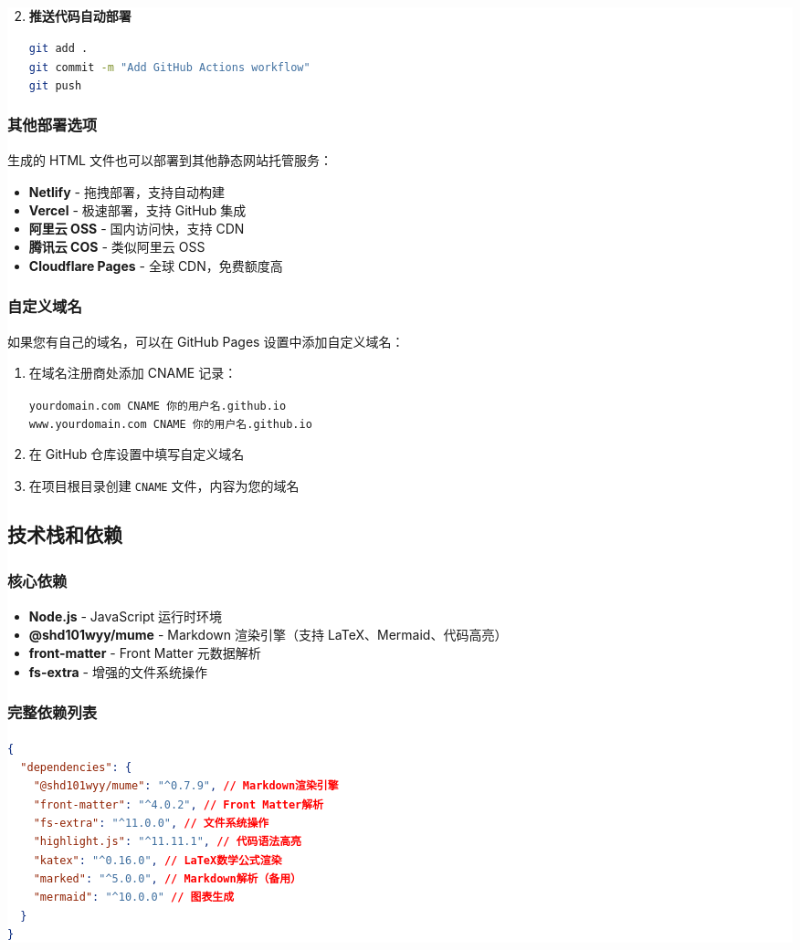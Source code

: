 2. **推送代码自动部署**
   ```bash
   git add .
   git commit -m "Add GitHub Actions workflow"
   git push
   ```

### 其他部署选项

生成的 HTML 文件也可以部署到其他静态网站托管服务：

- **Netlify** - 拖拽部署，支持自动构建
- **Vercel** - 极速部署，支持 GitHub 集成
- **阿里云 OSS** - 国内访问快，支持 CDN
- **腾讯云 COS** - 类似阿里云 OSS
- **Cloudflare Pages** - 全球 CDN，免费额度高

### 自定义域名

如果您有自己的域名，可以在 GitHub Pages 设置中添加自定义域名：

1. 在域名注册商处添加 CNAME 记录：

   ```
   yourdomain.com CNAME 你的用户名.github.io
   www.yourdomain.com CNAME 你的用户名.github.io
   ```

2. 在 GitHub 仓库设置中填写自定义域名
3. 在项目根目录创建 `CNAME` 文件，内容为您的域名

## 技术栈和依赖

### 核心依赖

- **Node.js** - JavaScript 运行时环境
- **@shd101wyy/mume** - Markdown 渲染引擎（支持 LaTeX、Mermaid、代码高亮）
- **front-matter** - Front Matter 元数据解析
- **fs-extra** - 增强的文件系统操作

### 完整依赖列表

```json
{
  "dependencies": {
    "@shd101wyy/mume": "^0.7.9", // Markdown渲染引擎
    "front-matter": "^4.0.2", // Front Matter解析
    "fs-extra": "^11.0.0", // 文件系统操作
    "highlight.js": "^11.11.1", // 代码语法高亮
    "katex": "^0.16.0", // LaTeX数学公式渲染
    "marked": "^5.0.0", // Markdown解析（备用）
    "mermaid": "^10.0.0" // 图表生成
  }
}
```
